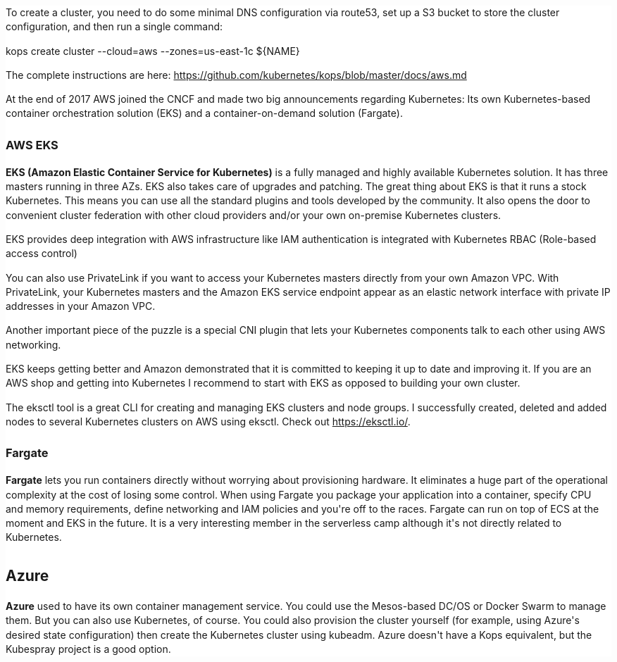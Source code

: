 To create a cluster, you need to do some minimal DNS configuration via route53, set up a S3 bucket to store the cluster configuration, and then run a single command:

kops create cluster --cloud=aws --zones=us-east-1c ${NAME}

The complete instructions are here:
https://github.com/kubernetes/kops/blob/master/docs/aws.md

At the end of 2017 AWS joined the CNCF and made two big announcements regarding Kubernetes: Its own Kubernetes-based container orchestration solution (EKS) and a container-on-demand solution (Fargate).

### AWS EKS

**EKS (Amazon Elastic Container Service for Kubernetes)** is a fully managed and highly available Kubernetes solution. It has three masters running in three AZs. EKS also takes care of upgrades and patching. The great thing about EKS is that it runs a stock Kubernetes. This means you can use all the standard plugins and tools developed by the community. It also opens the door to convenient cluster federation with other cloud providers and/or your own on-premise Kubernetes clusters.

EKS provides deep integration with AWS infrastructure like IAM authentication is integrated with Kubernetes RBAC (Role-based access control)

You can also use PrivateLink if you want to access your Kubernetes masters directly from your own Amazon VPC. With PrivateLink, your Kubernetes masters and the Amazon EKS service endpoint appear as an elastic network interface with private IP addresses in your Amazon VPC.

Another important piece of the puzzle is a special CNI plugin that lets your Kubernetes components talk to each other using AWS networking.

EKS keeps getting better and Amazon demonstrated that it is committed to keeping it up to date and improving it. If you are an AWS shop and getting into Kubernetes I recommend to start with EKS as opposed to building your own cluster.

The eksctl tool is a great CLI for creating and managing EKS clusters and node groups. I successfully created, deleted and added nodes to several Kubernetes clusters on AWS using eksctl. Check out https://eksctl.io/.

### Fargate

**Fargate** lets you run containers directly without worrying about provisioning hardware. It eliminates a huge part of the operational complexity at the cost of losing some control. When using Fargate you package your application into a container, specify CPU and memory requirements, define networking and IAM policies and you're off to the races. Fargate can run on top of ECS at the moment and EKS in the future. It is a very interesting member in the serverless camp although it's not directly related to Kubernetes.

## Azure

**Azure** used to have its own container management service. You could use the Mesos-based DC/OS or Docker Swarm to manage them. But you can also use Kubernetes, of course. You could also provision the cluster yourself (for example, using Azure's desired state configuration) then create the Kubernetes cluster using kubeadm. Azure doesn't have a Kops equivalent, but the Kubespray project is a good option.
